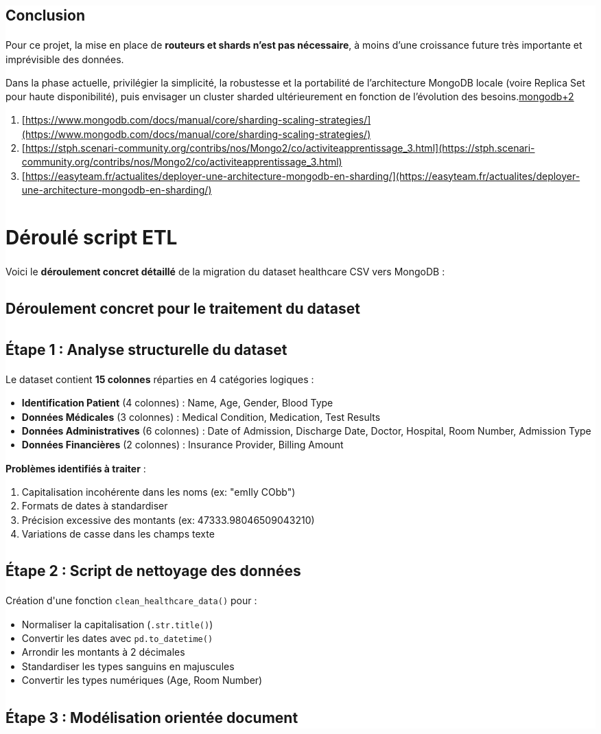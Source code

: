 
## Conclusion

Pour ce projet, la mise en place de **routeurs et shards n’est pas nécessaire**, à moins d’une croissance future très importante et imprévisible des données.

Dans la phase actuelle, privilégier la simplicité, la robustesse et la portabilité de l’architecture MongoDB locale (voire Replica Set pour haute disponibilité), puis envisager un cluster sharded ultérieurement en fonction de l’évolution des besoins.[mongodb+2](https://www.mongodb.com/docs/manual/core/sharding-scaling-strategies/)

1. [https://www.mongodb.com/docs/manual/core/sharding-scaling-strategies/](https://www.mongodb.com/docs/manual/core/sharding-scaling-strategies/)
2. [https://stph.scenari-community.org/contribs/nos/Mongo2/co/activiteapprentissage_3.html](https://stph.scenari-community.org/contribs/nos/Mongo2/co/activiteapprentissage_3.html)
3. [https://easyteam.fr/actualites/deployer-une-architecture-mongodb-en-sharding/](https://easyteam.fr/actualites/deployer-une-architecture-mongodb-en-sharding/)

# Déroulé script ETL

Voici le **déroulement concret détaillé** de la migration du dataset healthcare CSV vers MongoDB :

## Déroulement concret pour le traitement du dataset

## **Étape 1 : Analyse structurelle du dataset**

Le dataset contient **15 colonnes** réparties en 4 catégories logiques :

- **Identification Patient** (4 colonnes) : Name, Age, Gender, Blood Type
- **Données Médicales** (3 colonnes) : Medical Condition, Medication, Test Results
- **Données Administratives** (6 colonnes) : Date of Admission, Discharge Date, Doctor, Hospital, Room Number, Admission Type
- **Données Financières** (2 colonnes) : Insurance Provider, Billing Amount

**Problèmes identifiés à traiter** :

1. Capitalisation incohérente dans les noms (ex: "emIly CObb")
2. Formats de dates à standardiser
3. Précision excessive des montants (ex: 47333.98046509043210)
4. Variations de casse dans les champs texte

## **Étape 2 : Script de nettoyage des données**

Création d'une fonction `clean_healthcare_data()` pour :

- Normaliser la capitalisation (`.str.title()`)
- Convertir les dates avec `pd.to_datetime()`
- Arrondir les montants à 2 décimales
- Standardiser les types sanguins en majuscules
- Convertir les types numériques (Age, Room Number)

## **Étape 3 : Modélisation orientée document**
